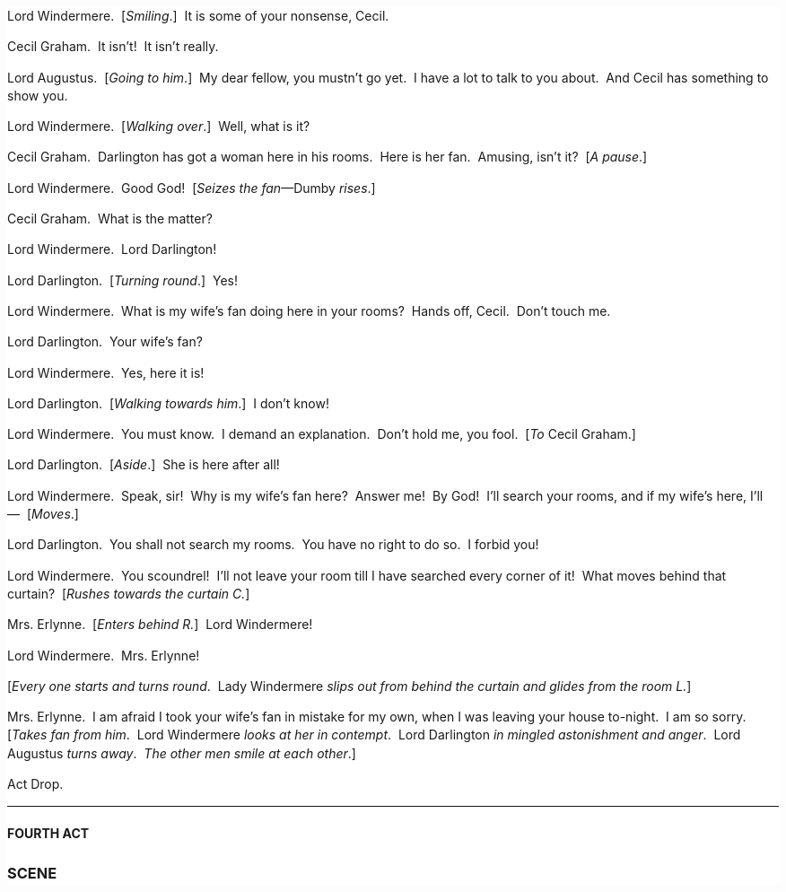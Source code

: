 Lord Windermere.  \[_Smiling_.\]  It is some of your nonsense, Cecil.

Cecil Graham.  It isn’t!  It isn’t really.

Lord Augustus.  \[_Going to him_.\]  My dear fellow, you mustn’t go yet.  I have a lot to talk to you about.  And Cecil has something to show you.

Lord Windermere.  \[_Walking over_.\]  Well, what is it?

Cecil Graham.  Darlington has got a woman here in his rooms.  Here is her fan.  Amusing, isn’t it?  \[_A pause_.\]

Lord Windermere.  Good God!  \[_Seizes the fan_—Dumby _rises_.\]

Cecil Graham.  What is the matter?

Lord Windermere.  Lord Darlington!

Lord Darlington.  \[_Turning round_.\]  Yes!

Lord Windermere.  What is my wife’s fan doing here in your rooms?  Hands off, Cecil.  Don’t touch me.

Lord Darlington.  Your wife’s fan?

Lord Windermere.  Yes, here it is!

Lord Darlington.  \[_Walking towards him_.\]  I don’t know!

Lord Windermere.  You must know.  I demand an explanation.  Don’t hold me, you fool.  \[_To_ Cecil Graham.\]

Lord Darlington.  \[_Aside_.\]  She is here after all!

Lord Windermere.  Speak, sir!  Why is my wife’s fan here?  Answer me!  By God!  I’ll search your rooms, and if my wife’s here, I’ll—  \[_Moves_.\]

Lord Darlington.  You shall not search my rooms.  You have no right to do so.  I forbid you!

Lord Windermere.  You scoundrel!  I’ll not leave your room till I have searched every corner of it!  What moves behind that curtain?  \[_Rushes towards the curtain C._\]

Mrs. Erlynne.  \[_Enters behind R._\]  Lord Windermere!

Lord Windermere.  Mrs. Erlynne!

\[_Every one starts and turns round_.  Lady Windermere _slips out from behind the curtain and glides from the room L._\]

Mrs. Erlynne.  I am afraid I took your wife’s fan in mistake for my own, when I was leaving your house to-night.  I am so sorry.  \[_Takes fan from him_.  Lord Windermere _looks at her in contempt_.  Lord Darlington _in mingled astonishment and anger_.  Lord Augustus _turns away_.  _The other men smile at each other_.\]

Act Drop.

---

#### FOURTH ACT

### SCENE
